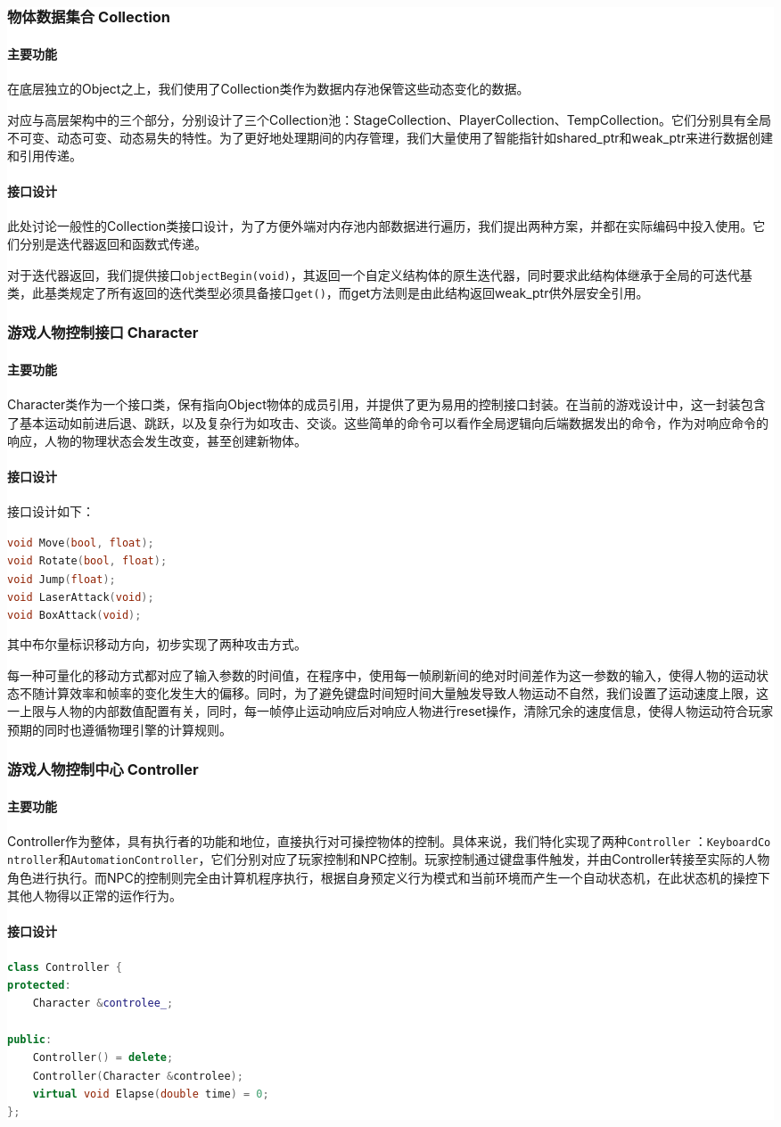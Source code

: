 ### 物体数据集合 Collection

#### 主要功能

在底层独立的Object之上，我们使用了Collection类作为数据内存池保管这些动态变化的数据。

对应与高层架构中的三个部分，分别设计了三个Collection池：StageCollection、PlayerCollection、TempCollection。它们分别具有全局不可变、动态可变、动态易失的特性。为了更好地处理期间的内存管理，我们大量使用了智能指针如shared_ptr和weak_ptr来进行数据创建和引用传递。

#### 接口设计

此处讨论一般性的Collection类接口设计，为了方便外端对内存池内部数据进行遍历，我们提出两种方案，并都在实际编码中投入使用。它们分别是迭代器返回和函数式传递。

对于迭代器返回，我们提供接口`objectBegin(void)`，其返回一个自定义结构体的原生迭代器，同时要求此结构体继承于全局的可迭代基类，此基类规定了所有返回的迭代类型必须具备接口`get()`，而get方法则是由此结构返回weak_ptr供外层安全引用。

### 游戏人物控制接口 Character

#### 主要功能

Character类作为一个接口类，保有指向Object物体的成员引用，并提供了更为易用的控制接口封装。在当前的游戏设计中，这一封装包含了基本运动如前进后退、跳跃，以及复杂行为如攻击、交谈。这些简单的命令可以看作全局逻辑向后端数据发出的命令，作为对响应命令的响应，人物的物理状态会发生改变，甚至创建新物体。

#### 接口设计

接口设计如下：

```c++
void Move(bool, float);
void Rotate(bool, float);
void Jump(float);
void LaserAttack(void);
void BoxAttack(void);
```

其中布尔量标识移动方向，初步实现了两种攻击方式。

每一种可量化的移动方式都对应了输入参数的时间值，在程序中，使用每一帧刷新间的绝对时间差作为这一参数的输入，使得人物的运动状态不随计算效率和帧率的变化发生大的偏移。同时，为了避免键盘时间短时间大量触发导致人物运动不自然，我们设置了运动速度上限，这一上限与人物的内部数值配置有关，同时，每一帧停止运动响应后对响应人物进行reset操作，清除冗余的速度信息，使得人物运动符合玩家预期的同时也遵循物理引擎的计算规则。

### 游戏人物控制中心 Controller

#### 主要功能

Controller作为整体，具有执行者的功能和地位，直接执行对可操控物体的控制。具体来说，我们特化实现了两种`Controller` ：`KeyboardController`和`AutomationController`，它们分别对应了玩家控制和NPC控制。玩家控制通过键盘事件触发，并由Controller转接至实际的人物角色进行执行。而NPC的控制则完全由计算机程序执行，根据自身预定义行为模式和当前环境而产生一个自动状态机，在此状态机的操控下其他人物得以正常的运作行为。

#### 接口设计

```cpp
class Controller {
protected:
	Character &controlee_;

public:
	Controller() = delete;
	Controller(Character &controlee);
	virtual void Elapse(double time) = 0;
};
```
